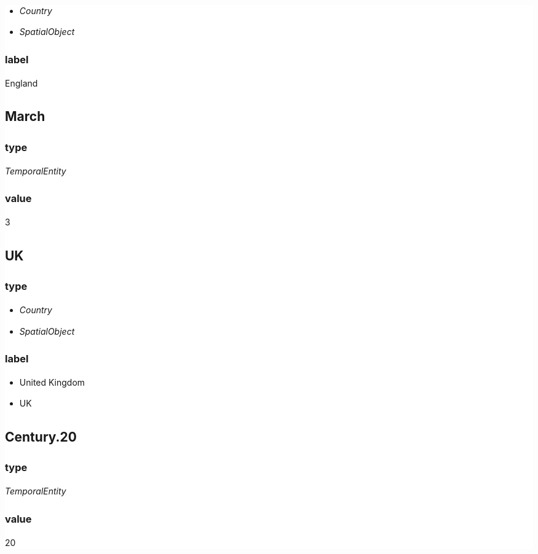  - *Country*

 - *SpatialObject*

### label


England

## March

### type


*TemporalEntity*

### value


3

## UK

### type

 - *Country*

 - *SpatialObject*

### label

 - United Kingdom

 - UK

## Century.20

### type


*TemporalEntity*

### value


20